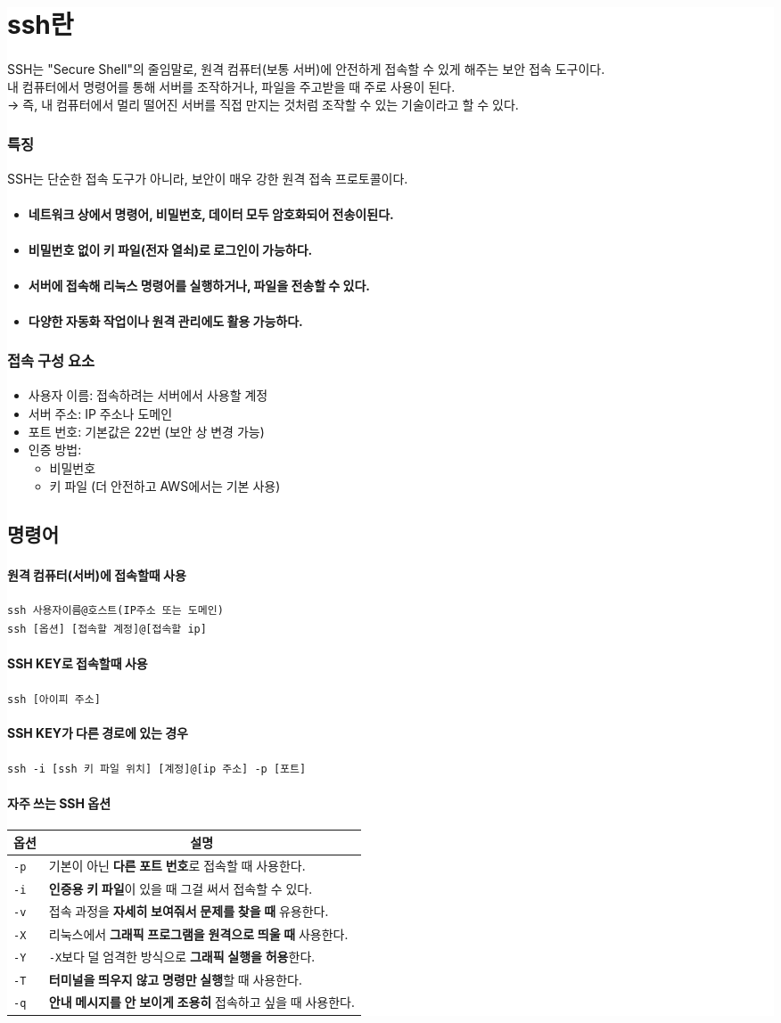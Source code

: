 # ssh란
SSH는 "Secure Shell"의 줄임말로, 원격 컴퓨터(보통 서버)에 안전하게 접속할 수 있게 해주는 보안 접속 도구이다.   
내 컴퓨터에서 명령어를 통해 서버를 조작하거나, 파일을 주고받을 때 주로 사용이 된다.   
→ 즉, 내 컴퓨터에서 멀리 떨어진 서버를 직접 만지는 것처럼 조작할 수 있는 기술이라고 할 수 있다.
### 특징
SSH는 단순한 접속 도구가 아니라, 보안이 매우 강한 원격 접속 프로토콜이다.
* #### 네트워크 상에서 명령어, 비밀번호, 데이터 모두 암호화되어 전송이된다.
* #### 비밀번호 없이 키 파일(전자 열쇠)로 로그인이 가능하다.
* #### 서버에 접속해 리눅스 명령어를 실행하거나, 파일을 전송할 수 있다.
* #### 다양한 자동화 작업이나 원격 관리에도 활용 가능하다.

### 접속 구성 요소
* 사용자 이름: 접속하려는 서버에서 사용할 계정 
* 서버 주소: IP 주소나 도메인 
* 포트 번호: 기본값은 22번 (보안 상 변경 가능)
* 인증 방법:
   * 비밀번호
   * 키 파일 (더 안전하고 AWS에서는 기본 사용)

## 명령어
#### 원격 컴퓨터(서버)에 접속할때 사용
```
ssh 사용자이름@호스트(IP주소 또는 도메인)
ssh [옵션] [접속할 계정]@[접속할 ip]
```

#### SSH KEY로 접속할때 사용
```
ssh [아이피 주소]
```

#### SSH KEY가 다른 경로에 있는 경우
```
ssh -i [ssh 키 파일 위치] [계정]@[ip 주소] -p [포트]
```

#### 자주 쓰는 SSH 옵션
| 옵션   |  설명                                                       |
|--------|------------------------------------------------------------------|
| `-p`   | 기본이 아닌 **다른 포트 번호**로 접속할 때 사용한다.            |
| `-i`   | **인증용 키 파일**이 있을 때 그걸 써서 접속할 수 있다.       |
| `-v`   | 접속 과정을 **자세히 보여줘서 문제를 찾을 때** 유용한다.       |
| `-X`   | 리눅스에서 **그래픽 프로그램을 원격으로 띄울 때** 사용한다.     |
| `-Y`   | `-X`보다 덜 엄격한 방식으로 **그래픽 실행을 허용**한다.         |
| `-T`   | **터미널을 띄우지 않고 명령만 실행**할 때 사용한다.             |
| `-q`   | **안내 메시지를 안 보이게 조용히** 접속하고 싶을 때 사용한다.       |
